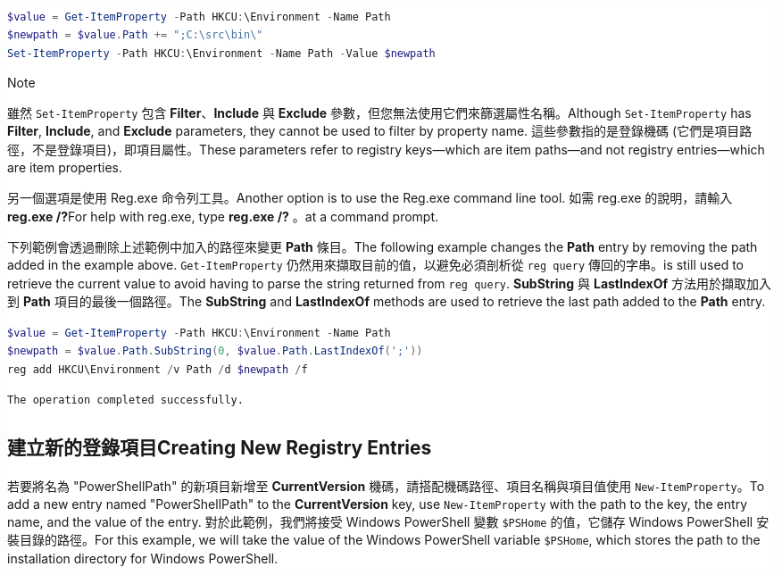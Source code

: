 ```powershell
$value = Get-ItemProperty -Path HKCU:\Environment -Name Path
$newpath = $value.Path += ";C:\src\bin\"
Set-ItemProperty -Path HKCU:\Environment -Name Path -Value $newpath
```

> [!NOTE]
> <span data-ttu-id="dc6a6-138">雖然 `Set-ItemProperty` 包含 **Filter**、**Include** 與 **Exclude** 參數，但您無法使用它們來篩選屬性名稱。</span><span class="sxs-lookup"><span data-stu-id="dc6a6-138">Although `Set-ItemProperty` has **Filter**, **Include**, and **Exclude** parameters, they cannot be used to filter by property name.</span></span> <span data-ttu-id="dc6a6-139">這些參數指的是登錄機碼 (它們是項目路徑，不是登錄項目)，即項目屬性。</span><span class="sxs-lookup"><span data-stu-id="dc6a6-139">These parameters refer to registry keys—which are item paths—and not registry entries—which are item properties.</span></span>

<span data-ttu-id="dc6a6-140">另一個選項是使用 Reg.exe 命令列工具。</span><span class="sxs-lookup"><span data-stu-id="dc6a6-140">Another option is to use the Reg.exe command line tool.</span></span> <span data-ttu-id="dc6a6-141">如需 reg.exe 的說明，請輸入 **reg.exe /?**</span><span class="sxs-lookup"><span data-stu-id="dc6a6-141">For help with reg.exe, type **reg.exe /?**</span></span>
<span data-ttu-id="dc6a6-142">。</span><span class="sxs-lookup"><span data-stu-id="dc6a6-142">at a command prompt.</span></span>

<span data-ttu-id="dc6a6-143">下列範例會透過刪除上述範例中加入的路徑來變更 **Path** 條目。</span><span class="sxs-lookup"><span data-stu-id="dc6a6-143">The following example changes the **Path** entry by removing the path added in the example above.</span></span>
`Get-ItemProperty` <span data-ttu-id="dc6a6-144">仍然用來擷取目前的值，以避免必須剖析從 `reg query` 傳回的字串。</span><span class="sxs-lookup"><span data-stu-id="dc6a6-144">is still used to retrieve the current value to avoid having to parse the string returned from `reg query`.</span></span> <span data-ttu-id="dc6a6-145">**SubString** 與 **LastIndexOf** 方法用於擷取加入到 **Path** 項目的最後一個路徑。</span><span class="sxs-lookup"><span data-stu-id="dc6a6-145">The **SubString** and **LastIndexOf** methods are used to retrieve the last path added to the **Path** entry.</span></span>

```powershell
$value = Get-ItemProperty -Path HKCU:\Environment -Name Path
$newpath = $value.Path.SubString(0, $value.Path.LastIndexOf(';'))
reg add HKCU\Environment /v Path /d $newpath /f
```

```Output
The operation completed successfully.
```

## <a name="creating-new-registry-entries"></a><span data-ttu-id="dc6a6-146">建立新的登錄項目</span><span class="sxs-lookup"><span data-stu-id="dc6a6-146">Creating New Registry Entries</span></span>

<span data-ttu-id="dc6a6-147">若要將名為 "PowerShellPath" 的新項目新增至 **CurrentVersion** 機碼，請搭配機碼路徑、項目名稱與項目值使用 `New-ItemProperty`。</span><span class="sxs-lookup"><span data-stu-id="dc6a6-147">To add a new entry named "PowerShellPath" to the **CurrentVersion** key, use `New-ItemProperty` with the path to the key, the entry name, and the value of the entry.</span></span> <span data-ttu-id="dc6a6-148">對於此範例，我們將接受 Windows PowerShell 變數 `$PSHome` 的值，它儲存 Windows PowerShell 安裝目錄的路徑。</span><span class="sxs-lookup"><span data-stu-id="dc6a6-148">For this example, we will take the value of the Windows PowerShell variable `$PSHome`, which stores the path to the installation directory for Windows PowerShell.</span></span>

